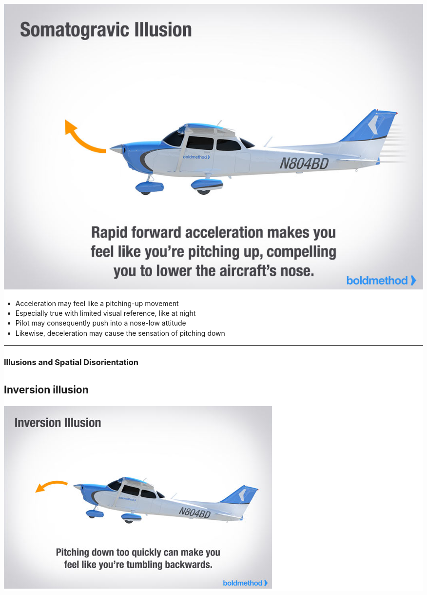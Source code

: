 ![bg left:40% fit](images/image-12.png)

- Acceleration may feel like a pitching-up movement
- Especially true with limited visual reference, like at night
- Pilot may consequently push into a nose-low attitude
- Likewise, deceleration may cause the sensation of pitching down

---

### Illusions and Spatial Disorientation

## Inversion illusion

![bg left:40% fit](images/image-13.png)
